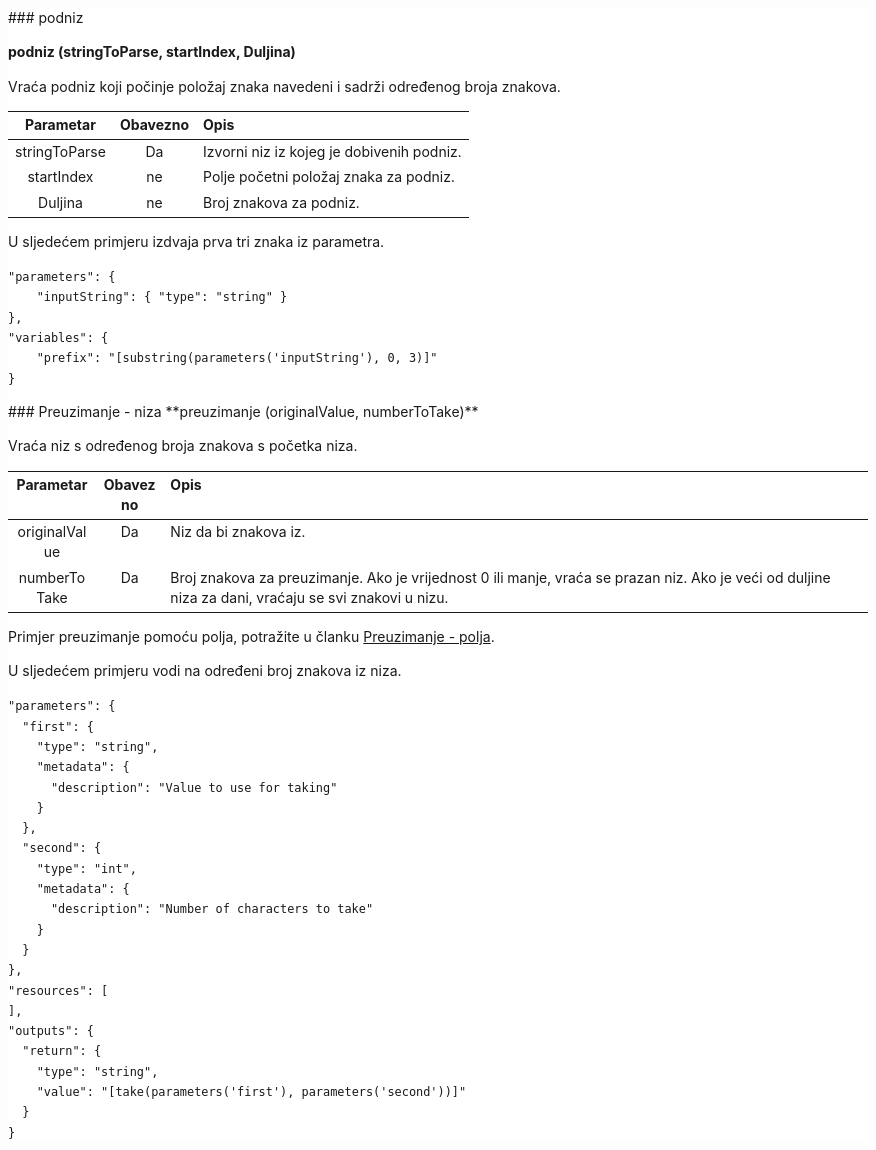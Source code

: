 <a id="substring" />
### <a name="substring"></a>podniz

**podniz (stringToParse, startIndex, Duljina)**

Vraća podniz koji počinje položaj znaka navedeni i sadrži određenog broja znakova.

| Parametar                          | Obavezno | Opis
| :--------------------------------: | :------: | :----------
| stringToParse                     |   Da    | Izvorni niz iz kojeg je dobivenih podniz.
| startIndex                         | ne      | Polje početni položaj znaka za podniz.
| Duljina                             | ne      | Broj znakova za podniz.

U sljedećem primjeru izdvaja prva tri znaka iz parametra.

    "parameters": {
        "inputString": { "type": "string" }
    },
    "variables": { 
        "prefix": "[substring(parameters('inputString'), 0, 3)]"
    }

<a id="takestring" />
### <a name="take---string"></a>Preuzimanje - niza
**preuzimanje (originalValue, numberToTake)**

Vraća niz s određenog broja znakova s početka niza.

| Parametar                          | Obavezno | Opis
| :--------------------------------: | :------: | :----------
| originalValue                      |   Da    | Niz da bi znakova iz.
| numberToTake                       |   Da    | Broj znakova za preuzimanje. Ako je vrijednost 0 ili manje, vraća se prazan niz. Ako je veći od duljine niza za dani, vraćaju se svi znakovi u nizu.

Primjer preuzimanje pomoću polja, potražite u članku [Preuzimanje - polja](#take).

U sljedećem primjeru vodi na određeni broj znakova iz niza.

    "parameters": {
      "first": {
        "type": "string",
        "metadata": {
          "description": "Value to use for taking"
        }
      },
      "second": {
        "type": "int",
        "metadata": {
          "description": "Number of characters to take"
        }
      }
    },
    "resources": [
    ],
    "outputs": {
      "return": {
        "type": "string",
        "value": "[take(parameters('first'), parameters('second'))]"
      }
    }

